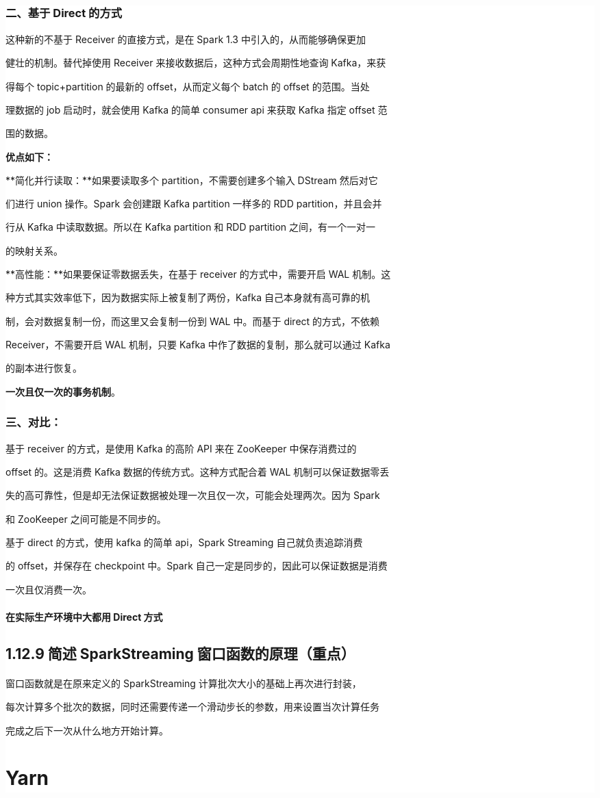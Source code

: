 ### **二、基于 Direct 的方式**



这种新的不基于 Receiver 的直接方式，是在 Spark 1.3 中引入的，从而能够确保更加

健壮的机制。替代掉使用 Receiver 来接收数据后，这种方式会周期性地查询 Kafka，来获

得每个 topic+partition 的最新的 offset，从而定义每个 batch 的 offset 的范围。当处

理数据的 job 启动时，就会使用 Kafka 的简单 consumer api 来获取 Kafka 指定 offset 范

围的数据。

**优点如下：** 

**简化并行读取：**如果要读取多个 partition，不需要创建多个输入 DStream 然后对它

们进行 union 操作。Spark 会创建跟 Kafka partition 一样多的 RDD partition，并且会并

行从 Kafka 中读取数据。所以在 Kafka partition 和 RDD partition 之间，有一个一对一

的映射关系。

**高性能：**如果要保证零数据丢失，在基于 receiver 的方式中，需要开启 WAL 机制。这

种方式其实效率低下，因为数据实际上被复制了两份，Kafka 自己本身就有高可靠的机

制，会对数据复制一份，而这里又会复制一份到 WAL 中。而基于 direct 的方式，不依赖

Receiver，不需要开启 WAL 机制，只要 Kafka 中作了数据的复制，那么就可以通过 Kafka

的副本进行恢复。

**一次且仅一次的事务机制**。 

### **三、对比：** 

基于 receiver 的方式，是使用 Kafka 的高阶 API 来在 ZooKeeper 中保存消费过的

offset 的。这是消费 Kafka 数据的传统方式。这种方式配合着 WAL 机制可以保证数据零丢

失的高可靠性，但是却无法保证数据被处理一次且仅一次，可能会处理两次。因为 Spark

和 ZooKeeper 之间可能是不同步的。

基于 direct 的方式，使用 kafka 的简单 api，Spark Streaming 自己就负责追踪消费

的 offset，并保存在 checkpoint 中。Spark 自己一定是同步的，因此可以保证数据是消费

一次且仅消费一次。

#### 在实际生产环境中大都用 Direct 方式

## **1.12.9** **简述** **SparkStreaming** **窗口函数的原理（重点）**

窗口函数就是在原来定义的 SparkStreaming 计算批次大小的基础上再次进行封装，

每次计算多个批次的数据，同时还需要传递一个滑动步长的参数，用来设置当次计算任务

完成之后下一次从什么地方开始计算。

# Yarn
